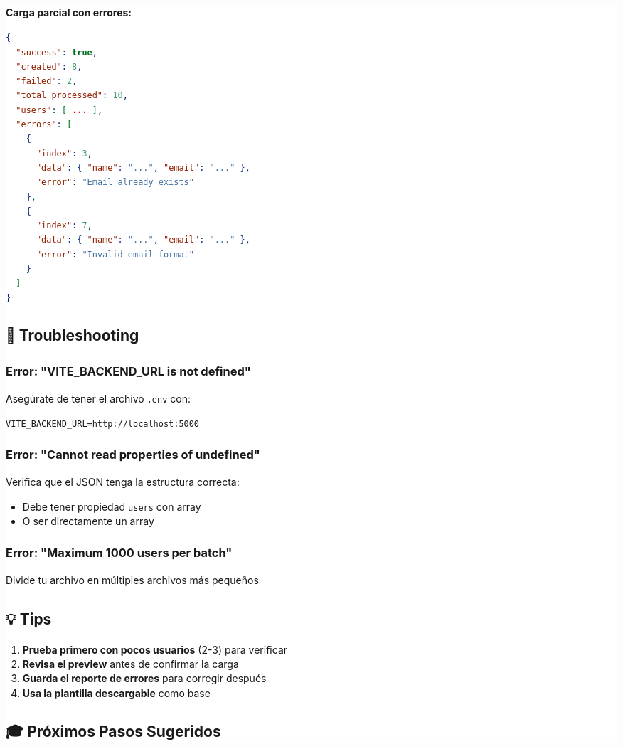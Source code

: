**Carga parcial con errores:**

```json
{
  "success": true,
  "created": 8,
  "failed": 2,
  "total_processed": 10,
  "users": [ ... ],
  "errors": [
    {
      "index": 3,
      "data": { "name": "...", "email": "..." },
      "error": "Email already exists"
    },
    {
      "index": 7,
      "data": { "name": "...", "email": "..." },
      "error": "Invalid email format"
    }
  ]
}
```

## 🐛 Troubleshooting

### Error: "VITE_BACKEND_URL is not defined"

Asegúrate de tener el archivo `.env` con:

```
VITE_BACKEND_URL=http://localhost:5000
```

### Error: "Cannot read properties of undefined"

Verifica que el JSON tenga la estructura correcta:

- Debe tener propiedad `users` con array
- O ser directamente un array

### Error: "Maximum 1000 users per batch"

Divide tu archivo en múltiples archivos más pequeños

## 💡 Tips

1. **Prueba primero con pocos usuarios** (2-3) para verificar
2. **Revisa el preview** antes de confirmar la carga
3. **Guarda el reporte de errores** para corregir después
4. **Usa la plantilla descargable** como base

## 🎓 Próximos Pasos Sugeridos
